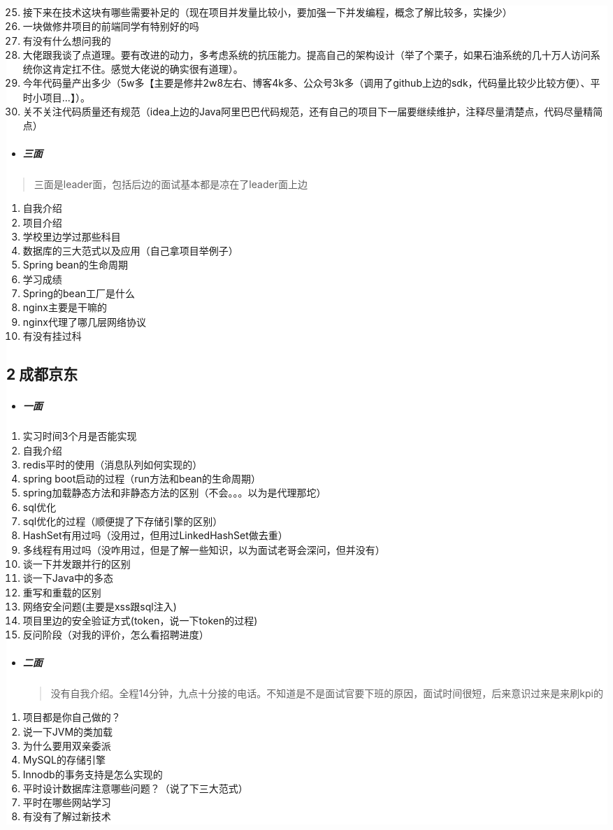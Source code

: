 25. 接下来在技术这块有哪些需要补足的（现在项目并发量比较小，要加强一下并发编程，概念了解比较多，实操少）
26. 一块做修井项目的前端同学有特别好的吗
27. 有没有什么想问我的
28. 大佬跟我谈了点道理。要有改进的动力，多考虑系统的抗压能力。提高自己的架构设计（举了个栗子，如果石油系统的几十万人访问系统你这肯定扛不住。感觉大佬说的确实很有道理）。
29. 今年代码量产出多少（5w多【主要是修井2w8左右、博客4k多、公众号3k多（调用了github上边的sdk，代码量比较少比较方便）、平时小项目...】）。
30. 关不关注代码质量还有规范（idea上边的Java阿里巴巴代码规范，还有自己的项目下一届要继续维护，注释尽量清楚点，代码尽量精简点）

- ##### 三面

> 三面是leader面，包括后边的面试基本都是凉在了leader面上边

1. 自我介绍
2. 项目介绍
3. 学校里边学过那些科目
4. 数据库的三大范式以及应用（自己拿项目举例子）
5. Spring bean的生命周期
6. 学习成绩
7. Spring的bean工厂是什么
8. nginx主要是干嘛的
9. nginx代理了哪几层网络协议
10. 有没有挂过科 

## 2 成都京东

- ##### 一面


1. 实习时间3个月是否能实现
2. 自我介绍
3. redis平时的使用（消息队列如何实现的）
4. spring boot启动的过程（run方法和bean的生命周期）
5. spring加载静态方法和非静态方法的区别（不会。。。以为是代理那坨）
6. sql优化
7. sql优化的过程（顺便提了下存储引擎的区别）
8. HashSet有用过吗（没用过，但用过LinkedHashSet做去重）
9. 多线程有用过吗（没咋用过，但是了解一些知识，以为面试老哥会深问，但并没有）
10. 谈一下并发跟并行的区别
11. 谈一下Java中的多态
12. 重写和重载的区别
13. 网络安全问题(主要是xss跟sql注入)
14. 项目里边的安全验证方式(token，说一下token的过程)
15. 反问阶段（对我的评价，怎么看招聘进度）

- ##### 二面


  > 没有自我介绍。全程14分钟，九点十分接的电话。不知道是不是面试官要下班的原因，面试时间很短，后来意识过来是来刷kpi的

1. 项目都是你自己做的？
2. 说一下JVM的类加载
3. 为什么要用双亲委派
4. MySQL的存储引擎
5. Innodb的事务支持是怎么实现的
6. 平时设计数据库注意哪些问题？（说了下三大范式）
7. 平时在哪些网站学习
8. 有没有了解过新技术

